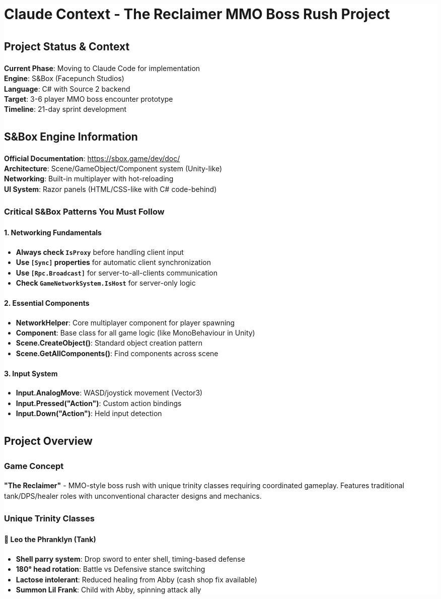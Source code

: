 # Claude Context - The Reclaimer MMO Boss Rush Project

## Project Status & Context

**Current Phase**: Moving to Claude Code for implementation  
**Engine**: S&Box (Facepunch Studios)  
**Language**: C# with Source 2 backend  
**Target**: 3-6 player MMO boss encounter prototype  
**Timeline**: 21-day sprint development  

## S&Box Engine Information

**Official Documentation**: https://sbox.game/dev/doc/  
**Architecture**: Scene/GameObject/Component system (Unity-like)  
**Networking**: Built-in multiplayer with hot-reloading  
**UI System**: Razor panels (HTML/CSS-like with C# code-behind)  

### Critical S&Box Patterns You Must Follow

#### 1. Networking Fundamentals
- **Always check `IsProxy`** before handling client input
- **Use `[Sync]` properties** for automatic client synchronization
- **Use `[Rpc.Broadcast]`** for server-to-all-clients communication
- **Check `GameNetworkSystem.IsHost`** for server-only logic

#### 2. Essential Components
- **NetworkHelper**: Core multiplayer component for player spawning
- **Component**: Base class for all game logic (like MonoBehaviour in Unity)
- **Scene.CreateObject()**: Standard object creation pattern
- **Scene.GetAllComponents<T>()**: Find components across scene

#### 3. Input System
- **Input.AnalogMove**: WASD/joystick movement (Vector3)
- **Input.Pressed("Action")**: Custom action bindings
- **Input.Down("Action")**: Held input detection

## Project Overview

### Game Concept
**"The Reclaimer"** - MMO-style boss rush with unique trinity classes requiring coordinated gameplay. Features traditional tank/DPS/healer roles with unconventional character designs and mechanics.

### Unique Trinity Classes

#### 🐢 Leo the Phranklyn (Tank)
- **Shell parry system**: Drop sword to enter shell, timing-based defense
- **180° head rotation**: Battle vs Defensive stance switching
- **Lactose intolerant**: Reduced healing from Abby (cash shop fix available)
- **Summon Lil Frank**: Child with Abby, spinning attack ally
